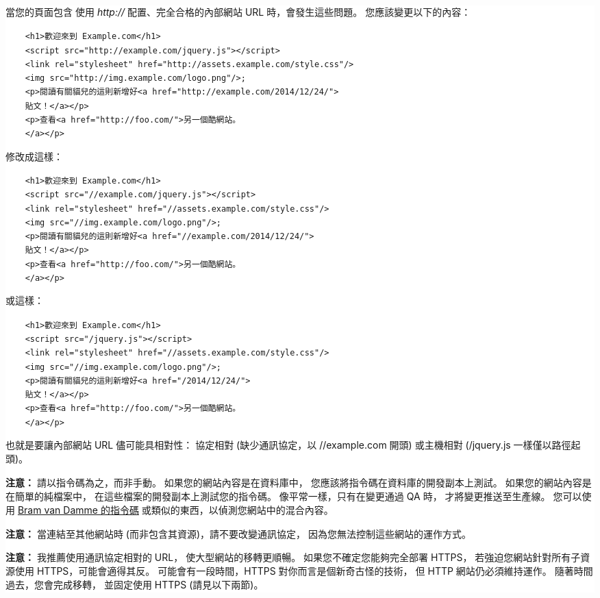 當您的頁面包含
使用 *http://* 配置、完全合格的內部網站 URL 時，會發生這些問題。 您應該變更以下的內容：

		<h1>歡迎來到 Example.com</h1>
		<script src="http://example.com/jquery.js"></script>
		<link rel="stylesheet" href="http://assets.example.com/style.css"/>
		<img src="http://img.example.com/logo.png"/>;
		<p>閱讀有關貓兒的這則新增好<a href="http://example.com/2014/12/24/">
		貼文！</a></p>
		<p>查看<a href="http://foo.com/">另一個酷網站。
		</a></p>

修改成這樣：

		<h1>歡迎來到 Example.com</h1>
		<script src="//example.com/jquery.js"></script>
		<link rel="stylesheet" href="//assets.example.com/style.css"/>
		<img src="//img.example.com/logo.png"/>;
		<p>閱讀有關貓兒的這則新增好<a href="//example.com/2014/12/24/">
		貼文！</a></p>
		<p>查看<a href="http://foo.com/">另一個酷網站。
		</a></p>

或這樣：

		<h1>歡迎來到 Example.com</h1>
		<script src="/jquery.js"></script>
		<link rel="stylesheet" href="//assets.example.com/style.css"/>
		<img src="//img.example.com/logo.png"/>;
		<p>閱讀有關貓兒的這則新增好<a href="/2014/12/24/">
		貼文！</a></p>
		<p>查看<a href="http://foo.com/">另一個酷網站。
		</a></p>

也就是要讓內部網站 URL 儘可能具相對性：
協定相對 (缺少通訊協定，以 //example.com 開頭) 或主機相對 (/jquery.js 一樣僅以路徑起頭)。


**注意：** 請以指令碼為之，而非手動。 如果您的網站內容是在資料庫中，
您應該將指令碼在資料庫的開發副本上測試。
 如果您的網站內容是在簡單的純檔案中，
在這些檔案的開發副本上測試您的指令碼。 像平常一樣，只有在變更通過 QA 時，
才將變更推送至生產線。 您可以使用 [Bram van Damme 
的指令碼](https://github.com/bramus/mixed-content-scan) 或類似的東西，以偵測您網站中的混合內容。


**注意：** 當連結至其他網站時 (而非包含其資源)，請不要改變通訊協定，
因為您無法控制這些網站的運作方式。


**注意：** 我推薦使用通訊協定相對的 URL，
使大型網站的移轉更順暢。 如果您不確定您能夠完全部署 HTTPS，
若強迫您網站針對所有子資源使用 HTTPS，可能會適得其反。 可能會有一段時間，HTTPS 對你而言是個新奇古怪的技術，
但 HTTP 網站仍必須維持運作。
 隨著時間過去，您會完成移轉，
並固定使用 HTTPS (請見以下兩節)。
